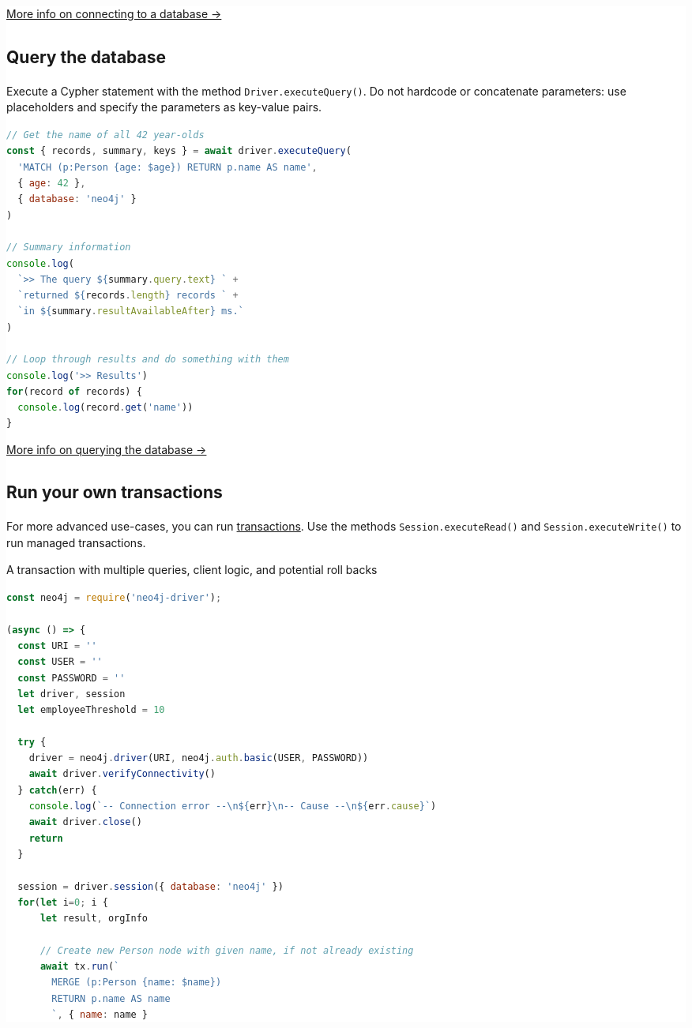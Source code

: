 [More info on connecting to a database →](connect/)

## [](#_query_the_database)Query the database

Execute a Cypher statement with the method `Driver.executeQuery()`. Do not hardcode or concatenate parameters: use placeholders and specify the parameters as key-value pairs.

```javascript hljs
// Get the name of all 42 year-olds
const { records, summary, keys } = await driver.executeQuery(
  'MATCH (p:Person {age: $age}) RETURN p.name AS name',
  { age: 42 },
  { database: 'neo4j' }
)

// Summary information
console.log(
  `>> The query ${summary.query.text} ` +
  `returned ${records.length} records ` +
  `in ${summary.resultAvailableAfter} ms.`
)

// Loop through results and do something with them
console.log('>> Results')
for(record of records) {
  console.log(record.get('name'))
}
```

[More info on querying the database →](query-simple/)

## [](#_run_your_own_transactions)Run your own transactions

For more advanced use-cases, you can run [transactions](#transaction). Use the methods `Session.executeRead()` and `Session.executeWrite()` to run managed transactions.

A transaction with multiple queries, client logic, and potential roll backs

```javascript hljs
const neo4j = require('neo4j-driver');

(async () => {
  const URI = ''
  const USER = ''
  const PASSWORD = ''
  let driver, session
  let employeeThreshold = 10

  try {
    driver = neo4j.driver(URI, neo4j.auth.basic(USER, PASSWORD))
    await driver.verifyConnectivity()
  } catch(err) {
    console.log(`-- Connection error --\n${err}\n-- Cause --\n${err.cause}`)
    await driver.close()
    return
  }

  session = driver.session({ database: 'neo4j' })
  for(let i=0; i {
      let result, orgInfo

      // Create new Person node with given name, if not already existing
      await tx.run(`
        MERGE (p:Person {name: $name})
        RETURN p.name AS name
        `, { name: name }
```